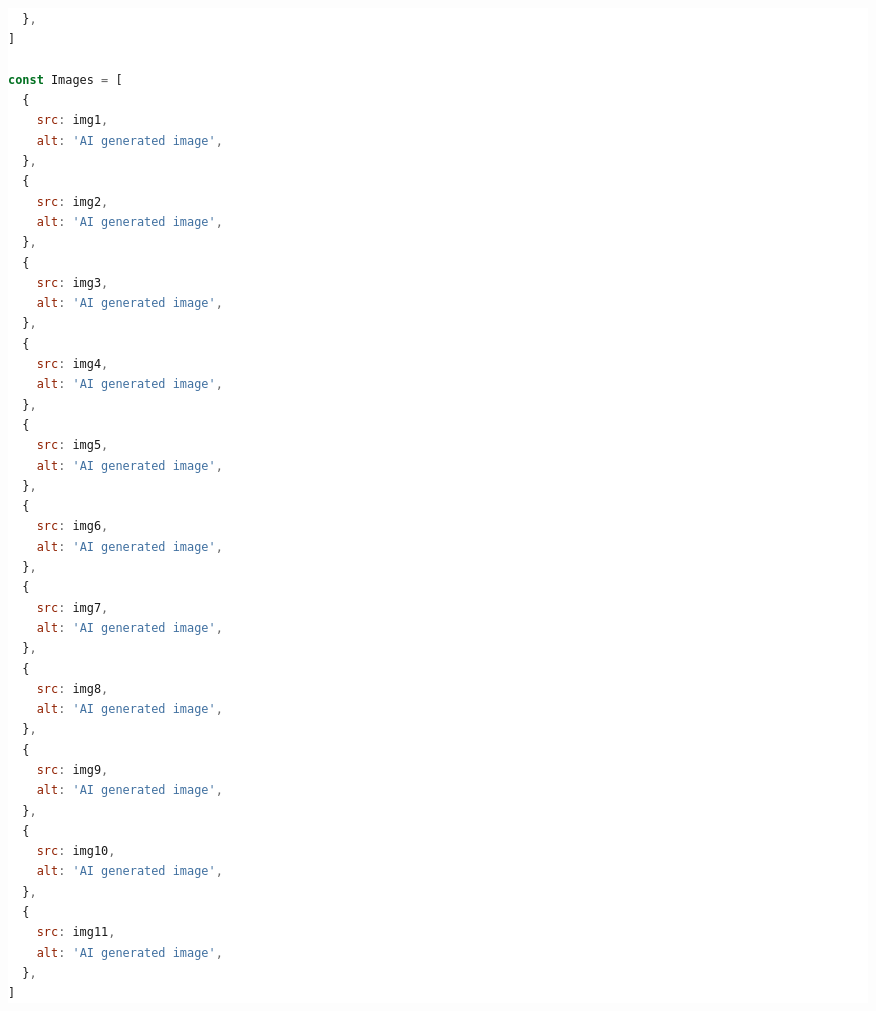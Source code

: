 ```javascript
  },
]

const Images = [
  {
    src: img1,
    alt: 'AI generated image',
  },
  {
    src: img2,
    alt: 'AI generated image',
  },
  {
    src: img3,
    alt: 'AI generated image',
  },
  {
    src: img4,
    alt: 'AI generated image',
  },
  {
    src: img5,
    alt: 'AI generated image',
  },
  {
    src: img6,
    alt: 'AI generated image',
  },
  {
    src: img7,
    alt: 'AI generated image',
  },
  {
    src: img8,
    alt: 'AI generated image',
  },
  {
    src: img9,
    alt: 'AI generated image',
  },
  {
    src: img10,
    alt: 'AI generated image',
  },
  {
    src: img11,
    alt: 'AI generated image',
  },
]
```
